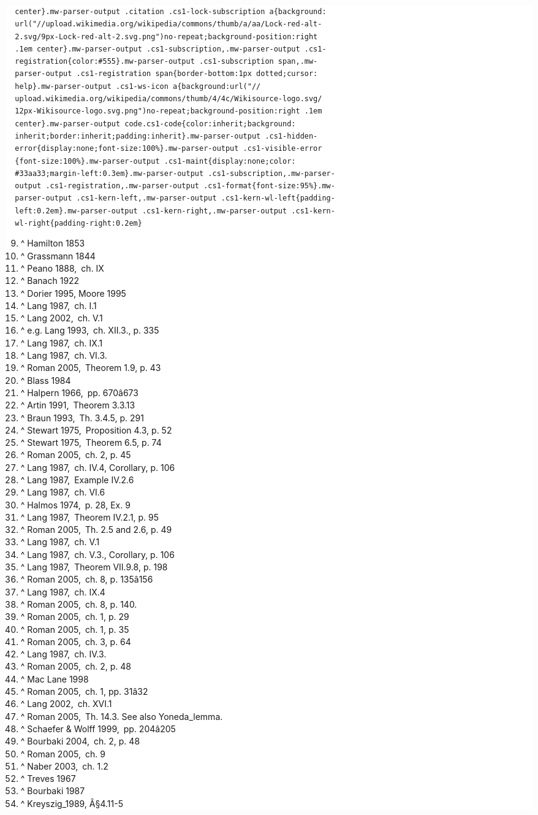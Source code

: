       center}.mw-parser-output .citation .cs1-lock-subscription a{background:
      url("//upload.wikimedia.org/wikipedia/commons/thumb/a/aa/Lock-red-alt-
      2.svg/9px-Lock-red-alt-2.svg.png")no-repeat;background-position:right
      .1em center}.mw-parser-output .cs1-subscription,.mw-parser-output .cs1-
      registration{color:#555}.mw-parser-output .cs1-subscription span,.mw-
      parser-output .cs1-registration span{border-bottom:1px dotted;cursor:
      help}.mw-parser-output .cs1-ws-icon a{background:url("//
      upload.wikimedia.org/wikipedia/commons/thumb/4/4c/Wikisource-logo.svg/
      12px-Wikisource-logo.svg.png")no-repeat;background-position:right .1em
      center}.mw-parser-output code.cs1-code{color:inherit;background:
      inherit;border:inherit;padding:inherit}.mw-parser-output .cs1-hidden-
      error{display:none;font-size:100%}.mw-parser-output .cs1-visible-error
      {font-size:100%}.mw-parser-output .cs1-maint{display:none;color:
      #33aa33;margin-left:0.3em}.mw-parser-output .cs1-subscription,.mw-parser-
      output .cs1-registration,.mw-parser-output .cs1-format{font-size:95%}.mw-
      parser-output .cs1-kern-left,.mw-parser-output .cs1-kern-wl-left{padding-
      left:0.2em}.mw-parser-output .cs1-kern-right,.mw-parser-output .cs1-kern-
      wl-right{padding-right:0.2em}
   9. ^ Hamilton 1853
  10. ^ Grassmann 1844
  11. ^ Peano 1888, ch. IX
  12. ^ Banach 1922
  13. ^ Dorier 1995, Moore 1995
  14. ^ Lang 1987, ch. I.1
  15. ^ Lang 2002, ch. V.1
  16. ^ e.g. Lang 1993, ch. XII.3., p. 335
  17. ^ Lang 1987, ch. IX.1
  18. ^ Lang 1987, ch. VI.3.
  19. ^ Roman 2005, Theorem 1.9, p. 43
  20. ^ Blass 1984
  21. ^ Halpern 1966, pp. 670â673
  22. ^ Artin 1991, Theorem 3.3.13
  23. ^ Braun 1993, Th. 3.4.5, p. 291
  24. ^ Stewart 1975, Proposition 4.3, p. 52
  25. ^ Stewart 1975, Theorem 6.5, p. 74
  26. ^ Roman 2005, ch. 2, p. 45
  27. ^ Lang 1987, ch. IV.4, Corollary, p. 106
  28. ^ Lang 1987, Example IV.2.6
  29. ^ Lang 1987, ch. VI.6
  30. ^ Halmos 1974, p. 28, Ex. 9
  31. ^ Lang 1987, Theorem IV.2.1, p. 95
  32. ^ Roman 2005, Th. 2.5 and 2.6, p. 49
  33. ^ Lang 1987, ch. V.1
  34. ^ Lang 1987, ch. V.3., Corollary, p. 106
  35. ^ Lang 1987, Theorem VII.9.8, p. 198
  36. ^ Roman 2005, ch. 8, p. 135â156
  37. ^ Lang 1987, ch. IX.4
  38. ^ Roman 2005, ch. 8, p. 140.
  39. ^ Roman 2005, ch. 1, p. 29
  40. ^ Roman 2005, ch. 1, p. 35
  41. ^ Roman 2005, ch. 3, p. 64
  42. ^ Lang 1987, ch. IV.3.
  43. ^ Roman 2005, ch. 2, p. 48
  44. ^ Mac Lane 1998
  45. ^ Roman 2005, ch. 1, pp. 31â32
  46. ^ Lang 2002, ch. XVI.1
  47. ^ Roman 2005, Th. 14.3. See also Yoneda_lemma.
  48. ^ Schaefer & Wolff 1999, pp. 204â205
  49. ^ Bourbaki 2004, ch. 2, p. 48
  50. ^ Roman 2005, ch. 9
  51. ^ Naber 2003, ch. 1.2
  52. ^ Treves 1967
  53. ^ Bourbaki 1987
  54. ^ Kreyszig_1989, Â§4.11-5